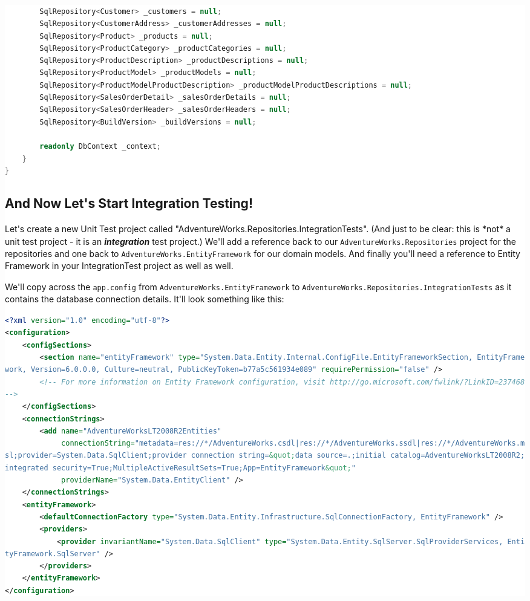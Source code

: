 ```cs
        SqlRepository<Customer> _customers = null;
        SqlRepository<CustomerAddress> _customerAddresses = null;
        SqlRepository<Product> _products = null;
        SqlRepository<ProductCategory> _productCategories = null;
        SqlRepository<ProductDescription> _productDescriptions = null;
        SqlRepository<ProductModel> _productModels = null;
        SqlRepository<ProductModelProductDescription> _productModelProductDescriptions = null;
        SqlRepository<SalesOrderDetail> _salesOrderDetails = null;
        SqlRepository<SalesOrderHeader> _salesOrderHeaders = null;
        SqlRepository<BuildVersion> _buildVersions = null;

        readonly DbContext _context;
    }
}
```

## And Now Let's Start Integration Testing!

Let's create a new Unit Test project called "AdventureWorks.Repositories.IntegrationTests". (And just to be clear: this is \*not\* a unit test project - it is an ***integration*** test project.) We'll add a reference back to our `AdventureWorks.Repositories` project for the repositories and one back to `AdventureWorks.EntityFramework` for our domain models. And finally you'll need a reference to Entity Framework in your IntegrationTest project as well as well.

We'll copy across the `app.config` from `AdventureWorks.EntityFramework` to `AdventureWorks.Repositories.IntegrationTests` as it contains the database connection details. It'll look something like this:

```xml
<?xml version="1.0" encoding="utf-8"?>
<configuration>
    <configSections>
        <section name="entityFramework" type="System.Data.Entity.Internal.ConfigFile.EntityFrameworkSection, EntityFramework, Version=6.0.0.0, Culture=neutral, PublicKeyToken=b77a5c561934e089" requirePermission="false" />
        <!-- For more information on Entity Framework configuration, visit http://go.microsoft.com/fwlink/?LinkID=237468 -->
    </configSections>
    <connectionStrings>
        <add name="AdventureWorksLT2008R2Entities" 
             connectionString="metadata=res://*/AdventureWorks.csdl|res://*/AdventureWorks.ssdl|res://*/AdventureWorks.msl;provider=System.Data.SqlClient;provider connection string=&quot;data source=.;initial catalog=AdventureWorksLT2008R2;integrated security=True;MultipleActiveResultSets=True;App=EntityFramework&quot;" 
             providerName="System.Data.EntityClient" />
    </connectionStrings>
    <entityFramework>
        <defaultConnectionFactory type="System.Data.Entity.Infrastructure.SqlConnectionFactory, EntityFramework" />
        <providers>
            <provider invariantName="System.Data.SqlClient" type="System.Data.Entity.SqlServer.SqlProviderServices, EntityFramework.SqlServer" />
        </providers>
    </entityFramework>
</configuration>
```
